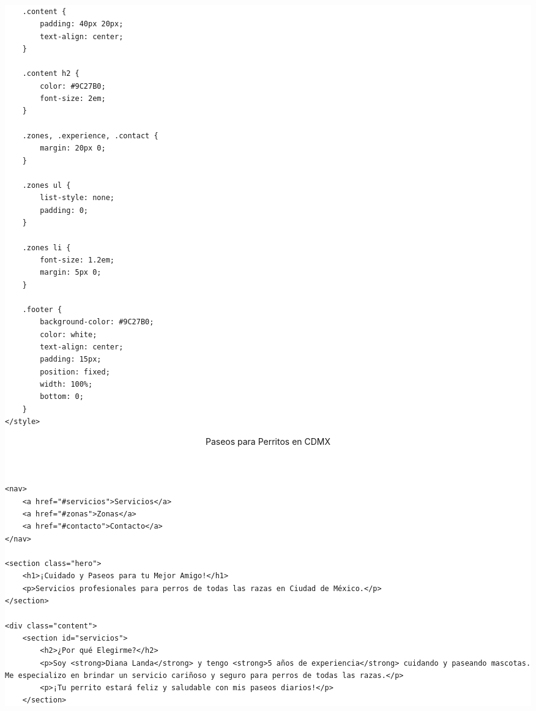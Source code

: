         .content {
            padding: 40px 20px;
            text-align: center;
        }

        .content h2 {
            color: #9C27B0;
            font-size: 2em;
        }

        .zones, .experience, .contact {
            margin: 20px 0;
        }

        .zones ul {
            list-style: none;
            padding: 0;
        }

        .zones li {
            font-size: 1.2em;
            margin: 5px 0;
        }

        .footer {
            background-color: #9C27B0;
            color: white;
            text-align: center;
            padding: 15px;
            position: fixed;
            width: 100%;
            bottom: 0;
        }
    </style>
</head>
<body>
    <header>Paseos para Perritos en CDMX</header>

    <nav>
        <a href="#servicios">Servicios</a>
        <a href="#zonas">Zonas</a>
        <a href="#contacto">Contacto</a>
    </nav>

    <section class="hero">
        <h1>¡Cuidado y Paseos para tu Mejor Amigo!</h1>
        <p>Servicios profesionales para perros de todas las razas en Ciudad de México.</p>
    </section>

    <div class="content">
        <section id="servicios">
            <h2>¿Por qué Elegirme?</h2>
            <p>Soy <strong>Diana Landa</strong> y tengo <strong>5 años de experiencia</strong> cuidando y paseando mascotas. Me especializo en brindar un servicio cariñoso y seguro para perros de todas las razas.</p>
            <p>¡Tu perrito estará feliz y saludable con mis paseos diarios!</p>
        </section>
